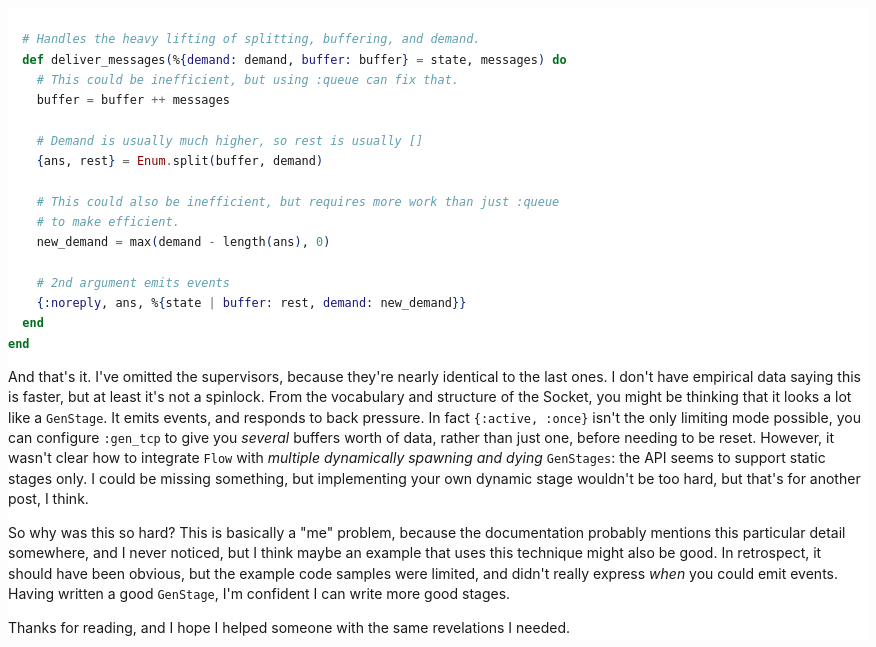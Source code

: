 ```Elixir

  # Handles the heavy lifting of splitting, buffering, and demand.
  def deliver_messages(%{demand: demand, buffer: buffer} = state, messages) do
    # This could be inefficient, but using :queue can fix that.
    buffer = buffer ++ messages

    # Demand is usually much higher, so rest is usually []
    {ans, rest} = Enum.split(buffer, demand)

    # This could also be inefficient, but requires more work than just :queue
    # to make efficient.
    new_demand = max(demand - length(ans), 0)

    # 2nd argument emits events
    {:noreply, ans, %{state | buffer: rest, demand: new_demand}}
  end
end
```

And that's it. I've omitted the supervisors, because they're nearly identical to
the last ones. I don't have empirical data saying this is faster, but at least
it's not a spinlock. From the vocabulary and structure of the Socket, you might
be thinking that it looks a lot like a `GenStage`. It emits events, and responds
to back pressure. In fact `{:active, :once}` isn't the only limiting mode
possible, you can configure `:gen_tcp` to give you _several_ buffers worth of
data, rather than just one, before needing to be reset. However, it wasn't clear
how to integrate `Flow` with _multiple dynamically spawning and dying_
`GenStages`: the API seems to support static stages only. I could be missing
something, but implementing your own dynamic stage wouldn't be too hard, but
that's for another post, I think.

So why was this so hard? This is basically a "me" problem, because the
documentation probably mentions this particular detail somewhere, and I never
noticed, but I think maybe an example that uses this technique might also be
good. In retrospect, it should have been obvious, but the example code samples
were limited, and didn't really express _when_ you could emit events. Having
written a good `GenStage`, I'm confident I can write more good stages.

Thanks for reading, and I hope I helped someone with the same revelations I
needed.

[^0]:
    Before I realized this, I thought that `handle_demand/2` had to
    effectively be synchronous, and I thought that was insane, because
    synchronously waiting for the next TCP line (with `gen_tcp:recv`) would
    obviously cause timeouts in `handle_demand/2`.

[last_post]: /posts/2018-10-10-flows-the-wrong-way/
[zalgo]: https://stackoverflow.com/a/1732454
